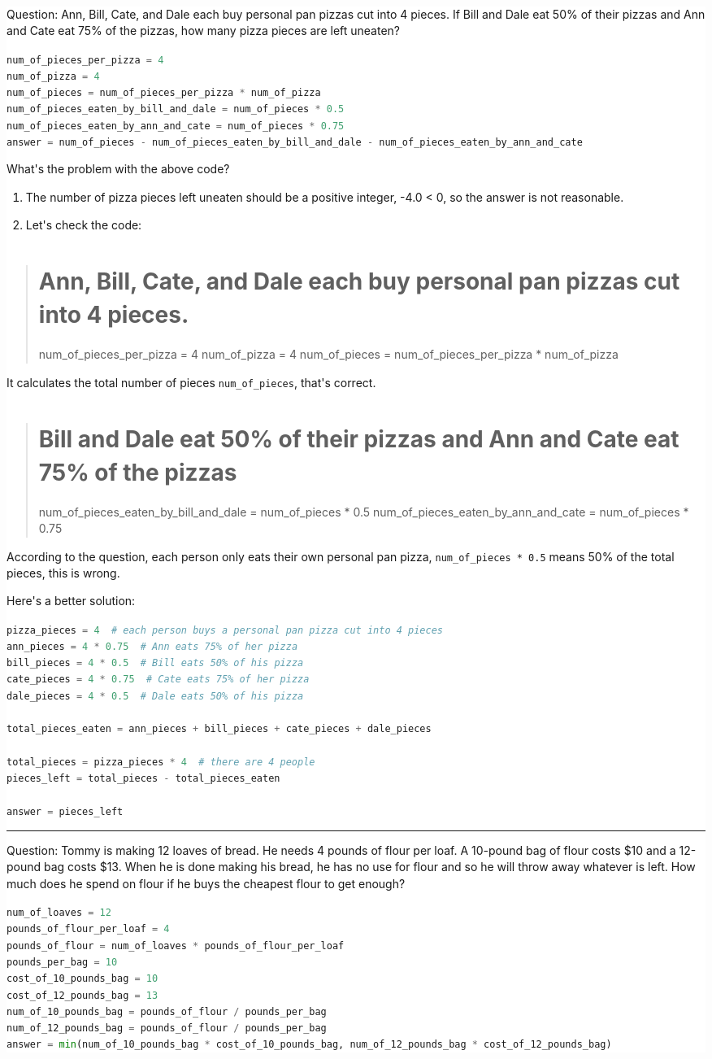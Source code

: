 
Question: Ann, Bill, Cate, and Dale each buy personal pan pizzas cut into 4 pieces. If Bill and Dale eat 50% of their pizzas and Ann and Cate eat 75% of the pizzas, how many pizza pieces are left uneaten?
```python
num_of_pieces_per_pizza = 4
num_of_pizza = 4
num_of_pieces = num_of_pieces_per_pizza * num_of_pizza
num_of_pieces_eaten_by_bill_and_dale = num_of_pieces * 0.5
num_of_pieces_eaten_by_ann_and_cate = num_of_pieces * 0.75
answer = num_of_pieces - num_of_pieces_eaten_by_bill_and_dale - num_of_pieces_eaten_by_ann_and_cate
```

What's the problem with the above code?

1. The number of pizza pieces left uneaten should be a positive integer, -4.0 < 0, so the answer is not reasonable. 

2. Let's check the code:

> # Ann, Bill, Cate, and Dale each buy personal pan pizzas cut into 4 pieces.
> num_of_pieces_per_pizza = 4
> num_of_pizza = 4
> num_of_pieces = num_of_pieces_per_pizza * num_of_pizza

It calculates the total number of pieces `num_of_pieces`, that's correct.

> # Bill and Dale eat 50% of their pizzas and Ann and Cate eat 75% of the pizzas
> num_of_pieces_eaten_by_bill_and_dale = num_of_pieces * 0.5
> num_of_pieces_eaten_by_ann_and_cate = num_of_pieces * 0.75

According to the question, each person only eats their own personal pan pizza, `num_of_pieces * 0.5` means 50% of the total pieces, this is wrong.

Here's a better solution:
```python
pizza_pieces = 4  # each person buys a personal pan pizza cut into 4 pieces
ann_pieces = 4 * 0.75  # Ann eats 75% of her pizza
bill_pieces = 4 * 0.5  # Bill eats 50% of his pizza
cate_pieces = 4 * 0.75  # Cate eats 75% of her pizza
dale_pieces = 4 * 0.5  # Dale eats 50% of his pizza

total_pieces_eaten = ann_pieces + bill_pieces + cate_pieces + dale_pieces

total_pieces = pizza_pieces * 4  # there are 4 people
pieces_left = total_pieces - total_pieces_eaten

answer = pieces_left
```

---

Question: Tommy is making 12 loaves of bread. He needs 4 pounds of flour per loaf. A 10-pound bag of flour costs $10 and a 12-pound bag costs $13. When he is done making his bread, he has no use for flour and so he will throw away whatever is left. How much does he spend on flour if he buys the cheapest flour to get enough?
```python
num_of_loaves = 12
pounds_of_flour_per_loaf = 4
pounds_of_flour = num_of_loaves * pounds_of_flour_per_loaf
pounds_per_bag = 10
cost_of_10_pounds_bag = 10
cost_of_12_pounds_bag = 13
num_of_10_pounds_bag = pounds_of_flour / pounds_per_bag
num_of_12_pounds_bag = pounds_of_flour / pounds_per_bag
answer = min(num_of_10_pounds_bag * cost_of_10_pounds_bag, num_of_12_pounds_bag * cost_of_12_pounds_bag)
```

